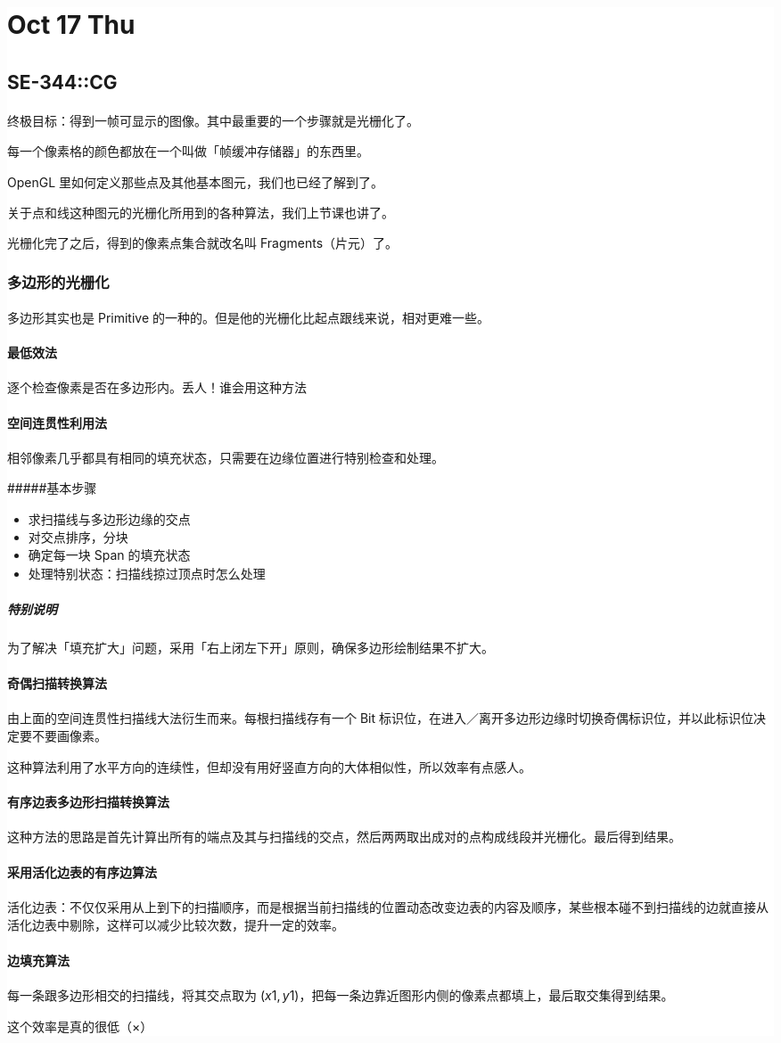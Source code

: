 # Oct 17 Thu

## SE-344::CG

终极目标：得到一帧可显示的图像。其中最重要的一个步骤就是光栅化了。

每一个像素格的颜色都放在一个叫做「帧缓冲存储器」的东西里。

OpenGL 里如何定义那些点及其他基本图元，我们也已经了解到了。

关于点和线这种图元的光栅化所用到的各种算法，我们上节课也讲了。

光栅化完了之后，得到的像素点集合就改名叫 Fragments（片元）了。

### 多边形的光栅化

多边形其实也是 Primitive 的一种的。但是他的光栅化比起点跟线来说，相对更难一些。

#### **最**低效法

逐个检查像素是否在多边形内。丢人！谁会用这种方法

#### 空间连贯性利用法

相邻像素几乎都具有相同的填充状态，只需要在边缘位置进行特别检查和处理。

#####基本步骤

* 求扫描线与多边形边缘的交点
* 对交点排序，分块
* 确定每一块 Span 的填充状态
* 处理特别状态：扫描线掠过顶点时怎么处理

##### 特别说明

为了解决「填充扩大」问题，采用「右上闭左下开」原则，确保多边形绘制结果不扩大。

#### 奇偶扫描转换算法

由上面的空间连贯性扫描线大法衍生而来。每根扫描线存有一个 Bit 标识位，在进入／离开多边形边缘时切换奇偶标识位，并以此标识位决定要不要画像素。

这种算法利用了水平方向的连续性，但却没有用好竖直方向的大体相似性，所以效率有点感人。

#### 有序边表多边形扫描转换算法

这种方法的思路是首先计算出所有的端点及其与扫描线的交点，然后两两取出成对的点构成线段并光栅化。最后得到结果。

#### 采用活化边表的有序边算法

活化边表：不仅仅采用从上到下的扫描顺序，而是根据当前扫描线的位置动态改变边表的内容及顺序，某些根本碰不到扫描线的边就直接从活化边表中剔除，这样可以减少比较次数，提升一定的效率。

#### 边填充算法

每一条跟多边形相交的扫描线，将其交点取为 $(x1, y1)$，把每一条边靠近图形内侧的像素点都填上，最后取交集得到结果。

这个效率是真的很低（×）
